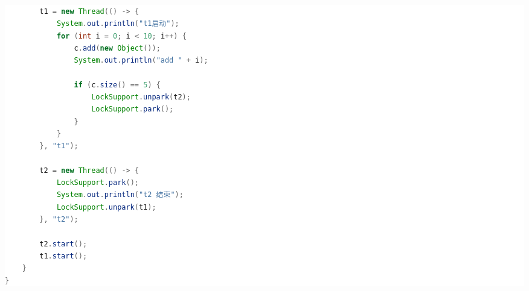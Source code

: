 ```java
		t1 = new Thread(() -> {
			System.out.println("t1启动");
			for (int i = 0; i < 10; i++) {
				c.add(new Object());
				System.out.println("add " + i);

				if (c.size() == 5) {
					LockSupport.unpark(t2);
					LockSupport.park();
				}
			}
		}, "t1");

		t2 = new Thread(() -> {
			LockSupport.park();
			System.out.println("t2 结束");
			LockSupport.unpark(t1);
		}, "t2");

		t2.start();
		t1.start();
    }
}
```

